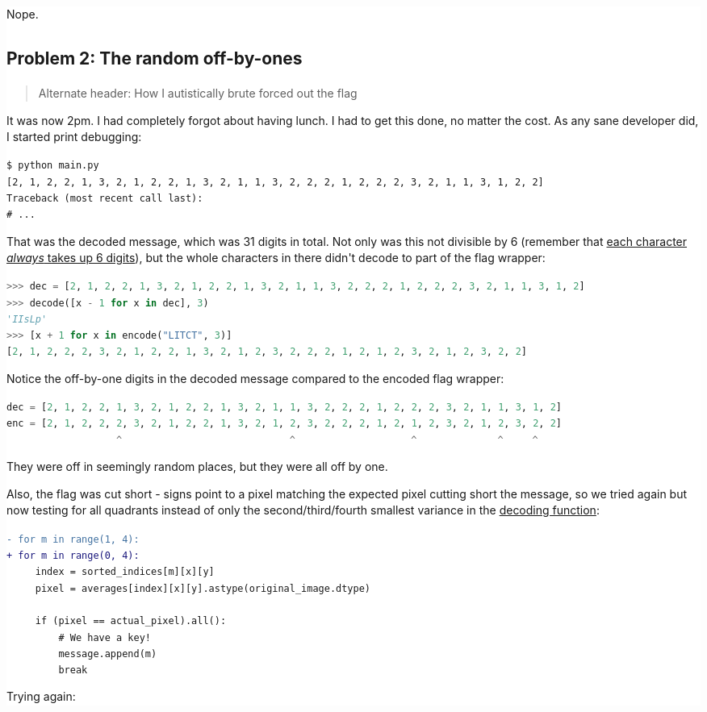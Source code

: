 Nope.

## Problem 2: The random off-by-ones

> Alternate header: How I autistically brute forced out the flag

It was now 2pm. I had completely forgot about having lunch. I had to get this done,
no matter the cost. As any sane developer did, I started print debugging:

```shell
$ python main.py
[2, 1, 2, 2, 1, 3, 2, 1, 2, 2, 1, 3, 2, 1, 1, 3, 2, 2, 2, 1, 2, 2, 2, 3, 2, 1, 1, 3, 1, 2, 2]
Traceback (most recent call last):
# ...
```

That was the decoded message, which was 31 digits in total. Not only was this not divisible
by 6 (remember that [each character *always* takes up 6 digits](#the-base-3-encoding-scheme)),
but the whole characters in there didn't decode to part of the flag wrapper:

```python
>>> dec = [2, 1, 2, 2, 1, 3, 2, 1, 2, 2, 1, 3, 2, 1, 1, 3, 2, 2, 2, 1, 2, 2, 2, 3, 2, 1, 1, 3, 1, 2]
>>> decode([x - 1 for x in dec], 3)
'IIsLp'
>>> [x + 1 for x in encode("LITCT", 3)]
[2, 1, 2, 2, 2, 3, 2, 1, 2, 2, 1, 3, 2, 1, 2, 3, 2, 2, 2, 1, 2, 1, 2, 3, 2, 1, 2, 3, 2, 2]
```

Notice the off-by-one digits in the decoded message compared to the encoded flag wrapper:

```python
dec = [2, 1, 2, 2, 1, 3, 2, 1, 2, 2, 1, 3, 2, 1, 1, 3, 2, 2, 2, 1, 2, 2, 2, 3, 2, 1, 1, 3, 1, 2]
enc = [2, 1, 2, 2, 2, 3, 2, 1, 2, 2, 1, 3, 2, 1, 2, 3, 2, 2, 2, 1, 2, 1, 2, 3, 2, 1, 2, 3, 2, 2]
                   ^                             ^                    ^              ^     ^
```

They were off in seemingly random places, but they were all off by one.

Also, the flag was cut short - signs point to a pixel matching the expected pixel cutting
short the message, so we tried again but now testing for all quadrants instead of only
the second/third/fourth smallest variance in the [decoding function](#decoding-the-encoded-image):

```diff
- for m in range(1, 4):
+ for m in range(0, 4):
     index = sorted_indices[m][x][y]
     pixel = averages[index][x][y].astype(original_image.dtype)

     if (pixel == actual_pixel).all():
         # We have a key!
         message.append(m)
         break
```

Trying again:
